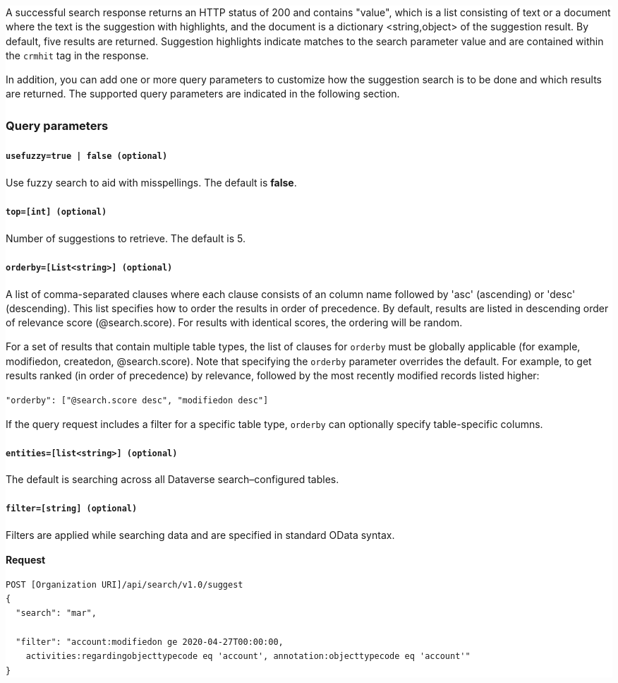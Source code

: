 A successful search response returns an HTTP status of 200 and contains "value",
which is a list consisting of text or a document where the text is the
suggestion with highlights, and the document is a dictionary \<string,object\>
of the suggestion result. By default, five results are returned. Suggestion highlights indicate matches to the search parameter value and are contained within the `crmhit` tag in the response.

In addition, you can add one or more query parameters to customize how the
suggestion search is to be done and which results are returned. The supported
query parameters are indicated in the following section.

### Query parameters

#### `usefuzzy=true | false (optional)`

Use fuzzy search to aid with misspellings. The default is **false**.

#### `top=[int] (optional)`

Number of suggestions to retrieve. The default is 5.

#### `orderby=[List<string>] (optional)`

A list of comma-separated clauses where each clause consists of an column name followed by 'asc' (ascending) or 'desc' (descending). This list specifies how to order the results in order of precedence. By default, results are listed in descending order of relevance score (@search.score). For results with identical scores, the ordering will be random.

For a set of results that contain multiple table types, the list of clauses for `orderby` must be globally applicable (for example, modifiedon, createdon, @search.score). Note that specifying the `orderby` parameter overrides the default. For example, to get results ranked (in order of precedence) by relevance, followed by the most recently modified records listed higher:

`"orderby": ["@search.score desc", "modifiedon desc"]`

If the query request includes a filter for a specific table type, `orderby` can optionally specify table-specific columns.

#### `entities=[list<string>] (optional)`

The default is searching across all Dataverse search&ndash;configured tables.

#### `filter=[string] (optional)`

Filters are applied while searching data and are specified in standard OData
syntax.

**Request**

```http
POST [Organization URI]/api/search/v1.0/suggest
{  
  "search": "mar",

  "filter": "account:modifiedon ge 2020-04-27T00:00:00,
    activities:regardingobjecttypecode eq 'account', annotation:objecttypecode eq 'account'"
}
```
